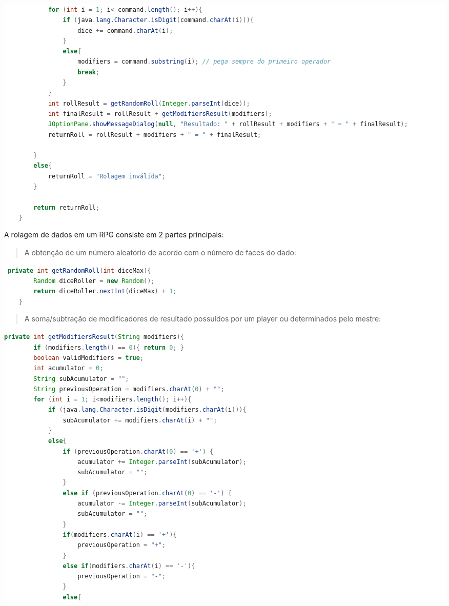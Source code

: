 ```java
            for (int i = 1; i< command.length(); i++){
                if (java.lang.Character.isDigit(command.charAt(i))){
                    dice += command.charAt(i);
                }
                else{
                    modifiers = command.substring(i); // pega sempre do primeiro operador
                    break;
                }
            }
            int rollResult = getRandomRoll(Integer.parseInt(dice));
            int finalResult = rollResult + getModifiersResult(modifiers);
            JOptionPane.showMessageDialog(null, "Resultado: " + rollResult + modifiers + " = " + finalResult);
            returnRoll = rollResult + modifiers + " = " + finalResult;

        }
        else{
            returnRoll = "Rolagem inválida";
        }

        return returnRoll;
    }
```

A rolagem de dados em um RPG consiste em 2 partes principais:
> A obtenção de um número aleatório de acordo com o número de
faces do dado:

```java
 private int getRandomRoll(int diceMax){
        Random diceRoller = new Random();
        return diceRoller.nextInt(diceMax) + 1;
    }
```

> A soma/subtração de modificadores de resultado possuídos por um
player ou determinados pelo mestre:

```java
private int getModifiersResult(String modifiers){
        if (modifiers.length() == 0){ return 0; }
        boolean validModifiers = true;
        int acumulator = 0;
        String subAcumulator = "";
        String previousOperation = modifiers.charAt(0) + "";
        for (int i = 1; i<modifiers.length(); i++){
            if (java.lang.Character.isDigit(modifiers.charAt(i))){
                subAcumulator += modifiers.charAt(i) + "";
            }
            else{
                if (previousOperation.charAt(0) == '+') {
                    acumulator += Integer.parseInt(subAcumulator);
                    subAcumulator = "";
                }
                else if (previousOperation.charAt(0) == '-') {
                    acumulator -= Integer.parseInt(subAcumulator);
                    subAcumulator = "";
                }
                if(modifiers.charAt(i) == '+'){
                    previousOperation = "+";
                }
                else if(modifiers.charAt(i) == '-'){
                    previousOperation = "-";
                }
                else{
```